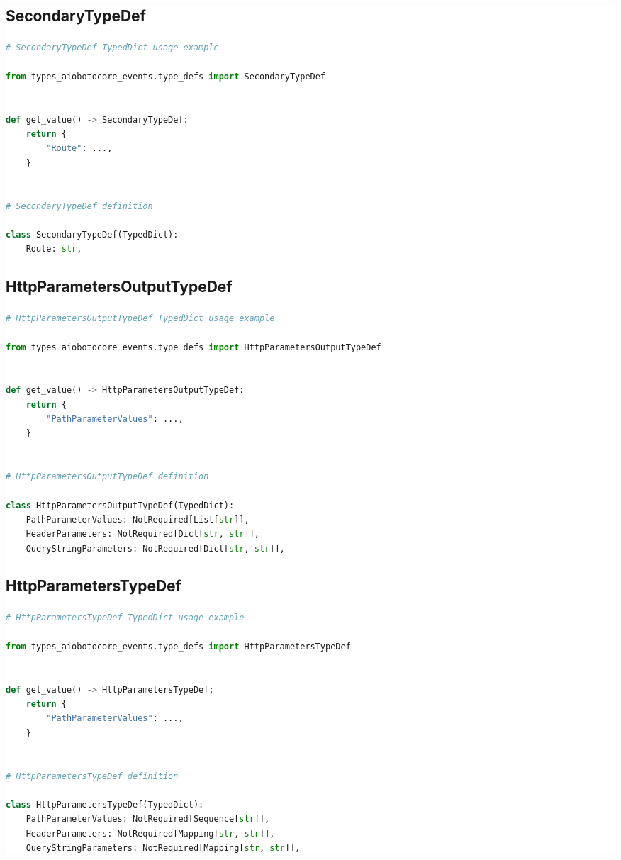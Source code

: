 
## SecondaryTypeDef

```python
# SecondaryTypeDef TypedDict usage example

from types_aiobotocore_events.type_defs import SecondaryTypeDef


def get_value() -> SecondaryTypeDef:
    return {
        "Route": ...,
    }


# SecondaryTypeDef definition

class SecondaryTypeDef(TypedDict):
    Route: str,
```


## HttpParametersOutputTypeDef

```python
# HttpParametersOutputTypeDef TypedDict usage example

from types_aiobotocore_events.type_defs import HttpParametersOutputTypeDef


def get_value() -> HttpParametersOutputTypeDef:
    return {
        "PathParameterValues": ...,
    }


# HttpParametersOutputTypeDef definition

class HttpParametersOutputTypeDef(TypedDict):
    PathParameterValues: NotRequired[List[str]],
    HeaderParameters: NotRequired[Dict[str, str]],
    QueryStringParameters: NotRequired[Dict[str, str]],
```


## HttpParametersTypeDef

```python
# HttpParametersTypeDef TypedDict usage example

from types_aiobotocore_events.type_defs import HttpParametersTypeDef


def get_value() -> HttpParametersTypeDef:
    return {
        "PathParameterValues": ...,
    }


# HttpParametersTypeDef definition

class HttpParametersTypeDef(TypedDict):
    PathParameterValues: NotRequired[Sequence[str]],
    HeaderParameters: NotRequired[Mapping[str, str]],
    QueryStringParameters: NotRequired[Mapping[str, str]],
```
